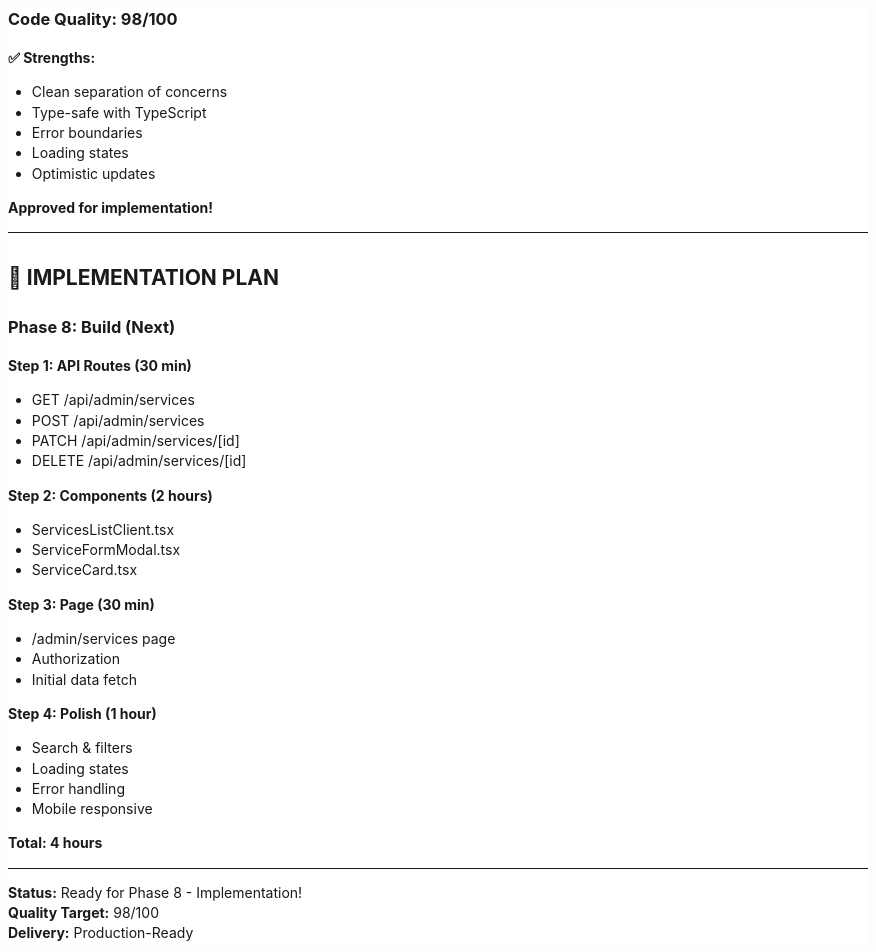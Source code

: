 ### Code Quality: 98/100

**✅ Strengths:**
- Clean separation of concerns
- Type-safe with TypeScript
- Error boundaries
- Loading states
- Optimistic updates

**Approved for implementation!**

---

## 🚀 IMPLEMENTATION PLAN

### Phase 8: Build (Next)

**Step 1: API Routes (30 min)**
- GET /api/admin/services
- POST /api/admin/services
- PATCH /api/admin/services/[id]
- DELETE /api/admin/services/[id]

**Step 2: Components (2 hours)**
- ServicesListClient.tsx
- ServiceFormModal.tsx
- ServiceCard.tsx

**Step 3: Page (30 min)**
- /admin/services page
- Authorization
- Initial data fetch

**Step 4: Polish (1 hour)**
- Search & filters
- Loading states
- Error handling
- Mobile responsive

**Total: 4 hours**

---

**Status:** Ready for Phase 8 - Implementation!  
**Quality Target:** 98/100  
**Delivery:** Production-Ready
